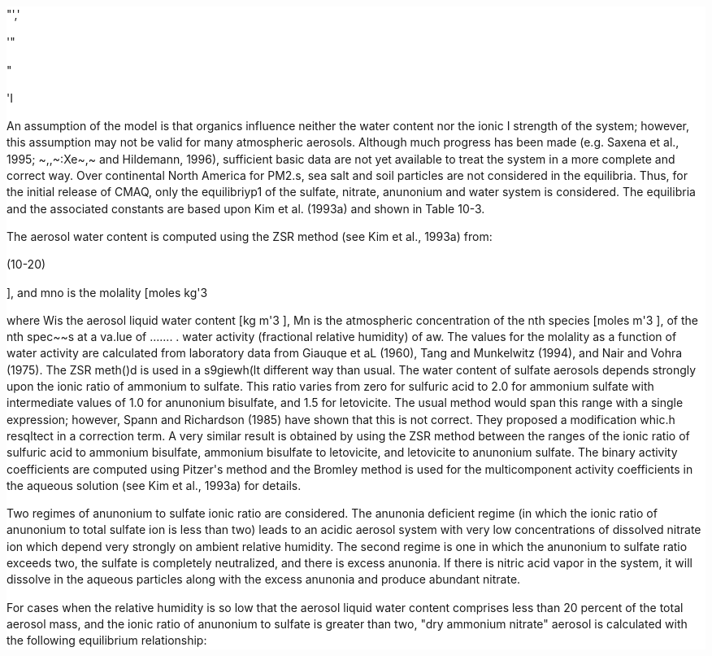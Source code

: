 "',' 

'" 

" 

'I 

An assumption of the model is that organics influence neither the water content nor the ionic  I 
strength of the system; however, this assumption may not be valid for many atmospheric 
aerosols.  Although much progress has been made (e.g. Saxena et al.,  1995; ~,,~:Xe~,~ and 
Hildemann,  1996), sufficient basic data are not yet available to treat the system in a more 
complete and correct way.  Over continental North America for PM2.s, sea salt and soil particles 
are not considered in the equilibria.  Thus, for the initial release of CMAQ, only the equilibriyp1 
of the sulfate, nitrate, anunonium and water system is considered.  The equilibria and the 
associated constants are based upon Kim et al.  (1993a) and shown in Table 10-3. 

The aerosol water content is computed using the ZSR method (see Kim et al.,  1993a)  from: 

(10-20) 

], and mno  is the molality [moles kg'3

where  Wis the aerosol liquid water content [kg m'3
], Mn  is the atmospheric concentration of the 
nth species [moles m'3
], of the nth spec~~s at a va.lue of ....... . 
water activity (fractional relative humidity) of aw.  The values for the molality as a function of 
water activity are calculated from laboratory data from Giauque et aL  (1960), Tang and 
Munkelwitz (1994), and Nair and Vohra (1975).  The ZSR meth()d is used in a s9giewh(lt 
different way than usual.  The water content of sulfate aerosols depends strongly upon the ionic 
ratio of ammonium to sulfate.  This ratio varies from zero for sulfuric acid to 2.0 for ammonium 
sulfate with intermediate values of 1.0 for anunonium bisulfate, and  1.5 for letovicite.  The usual 
method would span this range with a single expression; however, Spann and Richardson (1985) 
have shown that this is not correct.  They proposed a modification whic.h resqltect in a correction 
term.  A very similar result is obtained by using the ZSR method between the ranges of the ionic 
ratio of sulfuric acid to ammonium bisulfate, ammonium bisulfate to letovicite, and letovicite to 
anunonium sulfate.  The binary activity coefficients are computed using Pitzer's method and the 
Bromley method is used for the multicomponent activity coefficients in the aqueous solution (see 
Kim et al.,  1993a) for details. 

Two regimes of anunonium to sulfate ionic ratio are considered.  The anunonia deficient regime 
(in which the ionic ratio of anunonium to total sulfate ion is less than two) leads to an acidic 
aerosol system with very low concentrations of dissolved nitrate ion which depend very strongly 
on ambient relative humidity.  The second regime is one in which the anunonium to sulfate ratio 
exceeds two, the sulfate is completely neutralized, and there is excess anunonia.  If there is nitric 
acid vapor in the system, it will dissolve in the aqueous particles along with the excess anunonia 
and produce abundant nitrate. 

For cases when the relative humidity is so low that the aerosol liquid water content comprises 
less than 20 percent of the total aerosol mass, and the ionic ratio of anunonium to sulfate is 
greater than two, "dry ammonium nitrate" aerosol is calculated with the following equilibrium 
relationship: 
